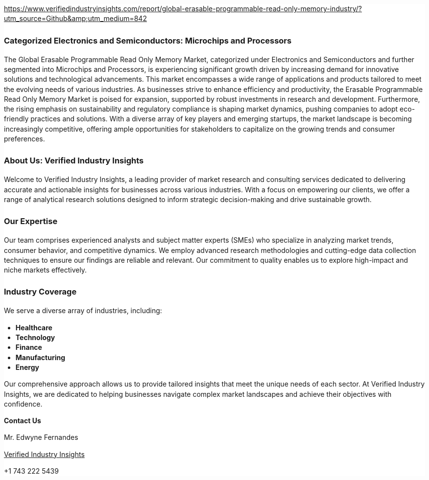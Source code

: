 </strong><a href="https://www.verifiedindustryinsights.com/report/global-erasable-programmable-read-only-memory-industry/?utm_source=Github&amp;utm_medium=842">https://www.verifiedindustryinsights.com/report/global-erasable-programmable-read-only-memory-industry/?utm_source=Github&amp;utm_medium=842</a>&nbsp;</p><h3>Categorized Electronics and Semiconductors: Microchips and Processors </h3><p>The Global Erasable Programmable Read Only Memory Market, categorized under Electronics and Semiconductors and further segmented into Microchips and Processors, is experiencing significant growth driven by increasing demand for innovative solutions and technological advancements. This market encompasses a wide range of applications and products tailored to meet the evolving needs of various industries. As businesses strive to enhance efficiency and productivity, the Erasable Programmable Read Only Memory Market is poised for expansion, supported by robust investments in research and development. Furthermore, the rising emphasis on sustainability and regulatory compliance is shaping market dynamics, pushing companies to adopt eco-friendly practices and solutions. With a diverse array of key players and emerging startups, the market landscape is becoming increasingly competitive, offering ample opportunities for stakeholders to capitalize on the growing trends and consumer preferences.</p><h3>About Us: Verified Industry Insights</h3><p>Welcome to Verified Industry Insights, a leading provider of market research and consulting services dedicated to delivering accurate and actionable insights for businesses across various industries. With a focus on empowering our clients, we offer a range of analytical research solutions designed to inform strategic decision-making and drive sustainable growth.</p><h3>Our Expertise</h3><p>Our team comprises experienced analysts and subject matter experts (SMEs) who specialize in analyzing market trends, consumer behavior, and competitive dynamics. We employ advanced research methodologies and cutting-edge data collection techniques to ensure our findings are reliable and relevant. Our commitment to quality enables us to explore high-impact and niche markets effectively.</p><h3>Industry Coverage</h3><p>We serve a diverse array of industries, including:</p><ul><li><strong>Healthcare</strong></li><li><strong>Technology</strong></li><li><strong>Finance</strong></li><li><strong>Manufacturing</strong></li><li><strong>Energy</strong></li></ul><p>Our comprehensive approach allows us to provide tailored insights that meet the unique needs of each sector. At Verified Industry Insights, we are dedicated to helping businesses navigate complex market landscapes and achieve their objectives with confidence.</p><p><strong>Contact Us</strong></p><p>Mr. Edwyne Fernandes</p><p><a href="https://www.verifiedindustryinsights.com/">Verified Industry Insights</a></p><p>+1 743 222 5439</p>
